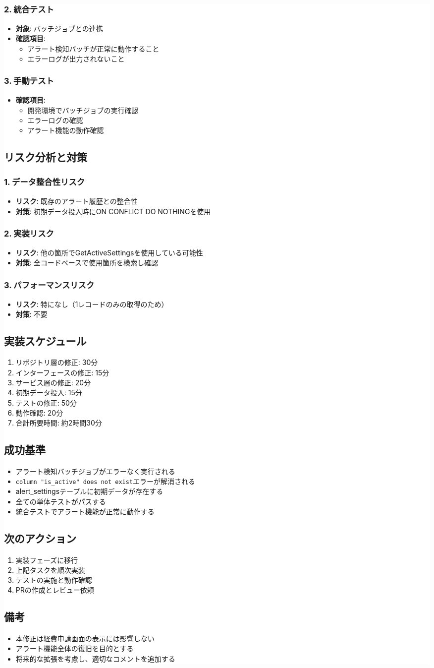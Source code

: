 ### 2. 統合テスト
- **対象**: バッチジョブとの連携
- **確認項目**:
  - アラート検知バッチが正常に動作すること
  - エラーログが出力されないこと

### 3. 手動テスト
- **確認項目**:
  - 開発環境でバッチジョブの実行確認
  - エラーログの確認
  - アラート機能の動作確認

## リスク分析と対策

### 1. データ整合性リスク
- **リスク**: 既存のアラート履歴との整合性
- **対策**: 初期データ投入時にON CONFLICT DO NOTHINGを使用

### 2. 実装リスク
- **リスク**: 他の箇所でGetActiveSettingsを使用している可能性
- **対策**: 全コードベースで使用箇所を検索し確認

### 3. パフォーマンスリスク
- **リスク**: 特になし（1レコードのみの取得のため）
- **対策**: 不要

## 実装スケジュール
1. リポジトリ層の修正: 30分
2. インターフェースの修正: 15分
3. サービス層の修正: 20分
4. 初期データ投入: 15分
5. テストの修正: 50分
6. 動作確認: 20分
7. 合計所要時間: 約2時間30分

## 成功基準
- アラート検知バッチジョブがエラーなく実行される
- `column "is_active" does not exist`エラーが解消される
- alert_settingsテーブルに初期データが存在する
- 全ての単体テストがパスする
- 統合テストでアラート機能が正常に動作する

## 次のアクション
1. 実装フェーズに移行
2. 上記タスクを順次実装
3. テストの実施と動作確認
4. PRの作成とレビュー依頼

## 備考
- 本修正は経費申請画面の表示には影響しない
- アラート機能全体の復旧を目的とする
- 将来的な拡張を考慮し、適切なコメントを追加する